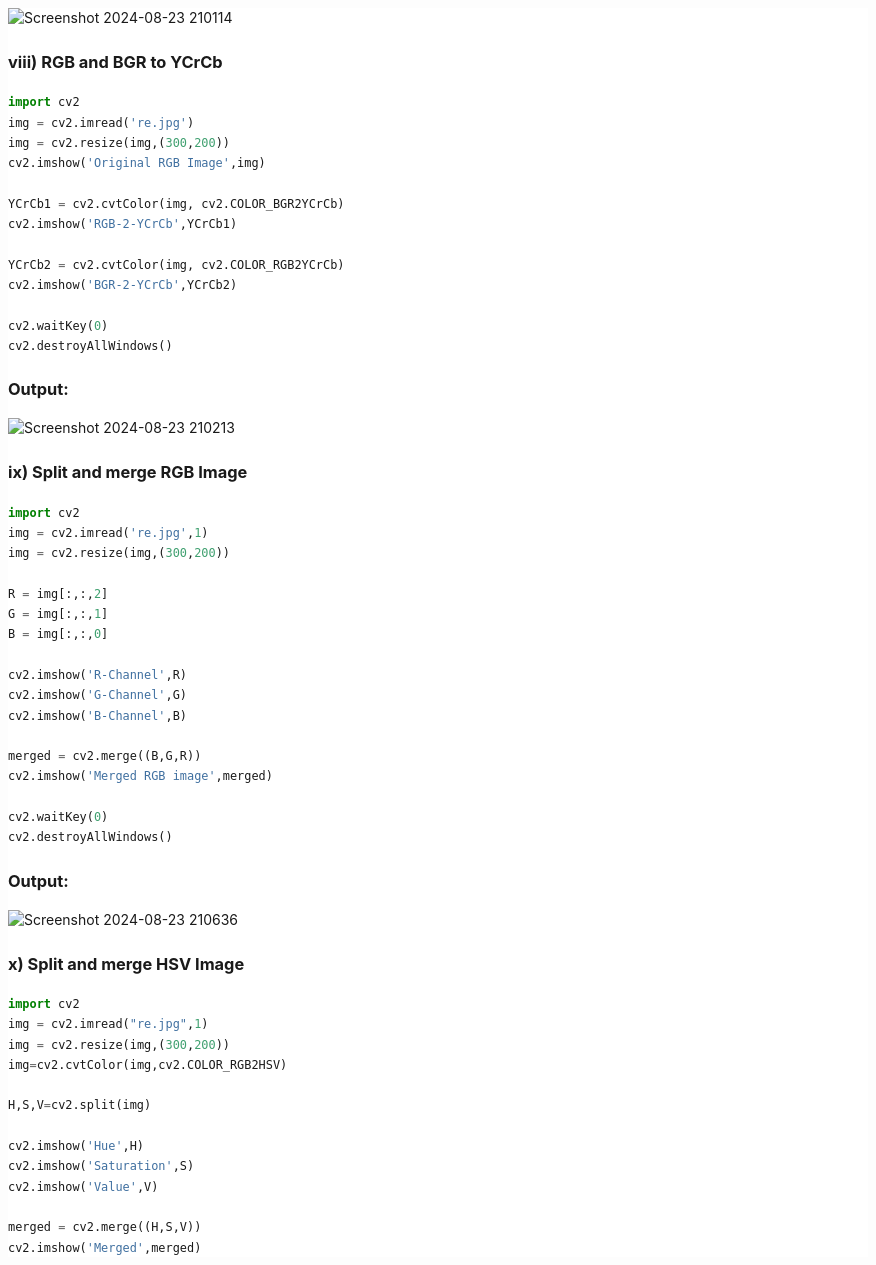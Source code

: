 ![Screenshot 2024-08-23 210114](https://github.com/user-attachments/assets/524cc73a-7be6-469d-b66d-debe53eb4ca2)

### viii) RGB and BGR to YCrCb
```python
import cv2
img = cv2.imread('re.jpg')
img = cv2.resize(img,(300,200))
cv2.imshow('Original RGB Image',img)

YCrCb1 = cv2.cvtColor(img, cv2.COLOR_BGR2YCrCb)
cv2.imshow('RGB-2-YCrCb',YCrCb1)

YCrCb2 = cv2.cvtColor(img, cv2.COLOR_RGB2YCrCb)
cv2.imshow('BGR-2-YCrCb',YCrCb2)

cv2.waitKey(0)
cv2.destroyAllWindows()
```
### Output:

![Screenshot 2024-08-23 210213](https://github.com/user-attachments/assets/00d64d81-8d23-4834-9f59-d8d31eeaeec7)

### ix) Split and merge RGB Image
```python
import cv2
img = cv2.imread('re.jpg',1)
img = cv2.resize(img,(300,200))

R = img[:,:,2]
G = img[:,:,1]
B = img[:,:,0]

cv2.imshow('R-Channel',R)
cv2.imshow('G-Channel',G)
cv2.imshow('B-Channel',B)

merged = cv2.merge((B,G,R))
cv2.imshow('Merged RGB image',merged)

cv2.waitKey(0)
cv2.destroyAllWindows()
```
### Output:

![Screenshot 2024-08-23 210636](https://github.com/user-attachments/assets/1f975ded-869d-41a4-8fb5-8d5541070e43)

### x) Split and merge HSV Image
```python
import cv2
img = cv2.imread("re.jpg",1)
img = cv2.resize(img,(300,200))
img=cv2.cvtColor(img,cv2.COLOR_RGB2HSV)

H,S,V=cv2.split(img)

cv2.imshow('Hue',H)
cv2.imshow('Saturation',S)
cv2.imshow('Value',V)

merged = cv2.merge((H,S,V))
cv2.imshow('Merged',merged)
```